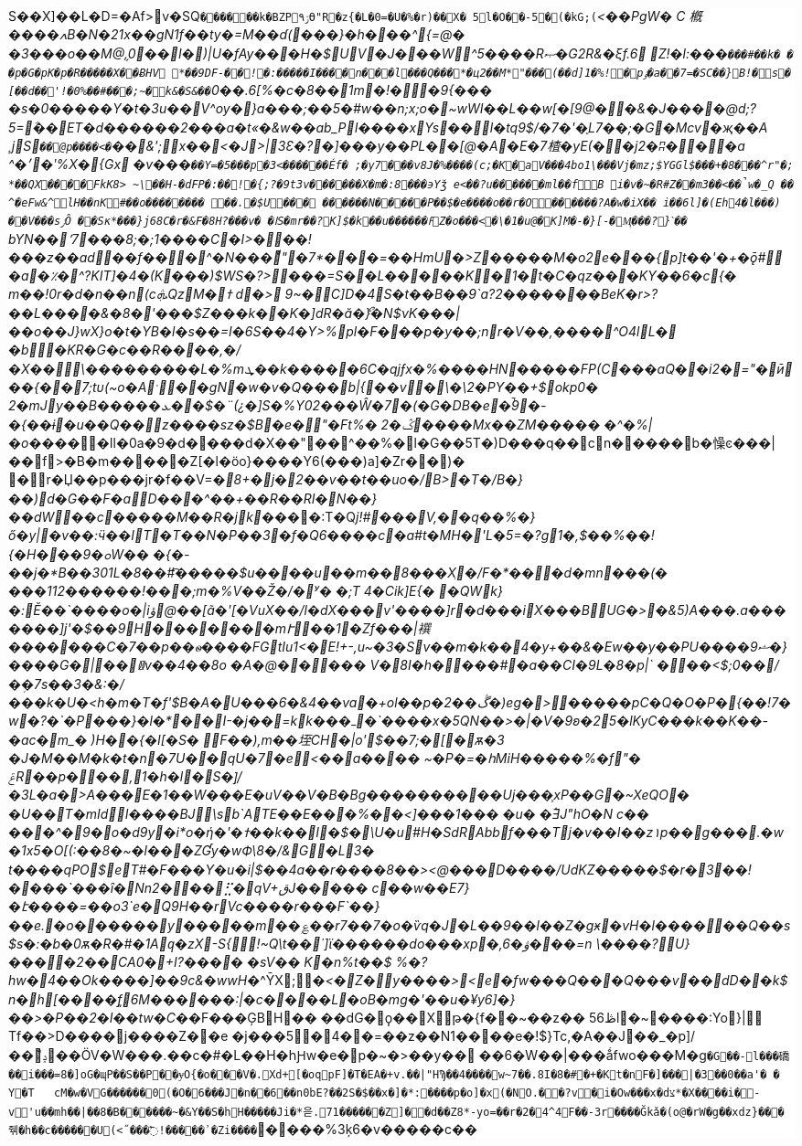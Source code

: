 S��X]��L�D=�Af>v�SQ`������k�BZPۯ٩ϴ"R�z{�L�0=�U�%�r)��X�
5l�O��-5�(�kG;(`_<��PgW�	C 槪����ߍB�N�21x��gN1f��ty�=M��ɗ(���}�h���^{=@�
�3���o��_M@,̗0��\I�)|U�fAy���H�$UV�J���W^5����Rޞ�G2R&�ξf.6 Z!�l:���`���#��k�
��p�G�pK�p�R�����X�΍�ɃHV
*��9DF-��!�:�����I����n���l���Q���*�ц2��M*"���(��d]1�%!�pۊ�a��7=�SC��}B!�s�[��d��͊'!�0%��#���;~�k&�S&��`0��.6[%�c�8��1m�!��9{���
�s�0�*����Y�t*�3u��V^oy�}a���;��5�#w��n;x;o�~wWI��L��w[�[9@��&�J����@d;?5=ؓ��ET�d������2���a�t«�&w��ab_PI����xYs��l�tq9$/�7�'�֢L7��;�G�Mcv�җ��A
¸jS`��@p����<�`��&';x��<�J>|3Ɛ�ٙ?�]���y��PL��[@�A�E�7楂�yE(��j2�ʭ���a
^�׳�ʹ%X�{Gx �v���`��Y=�5���p�3<������Éf�
;�y7���v8J�%����(c;�K�aV���4bo1\���Vj�mz;$YGGl$���+�8���^r"�;*��QX����FkK8> ~\��H-�dFP�:��!�{;?�9t3v������X�m�:8���϶Yǯ
e<��?u������ml��fB i�v�~�R#Z��m3��<��̚w�_Q
��^�eFw&^lH��nK#��o��������
��.�$U���
������N�����P��$�e����o��r�O������?A�w�iX��
i��6l]�(Eh4�l���)��V���sݬÔ
��Sк*���}j68C�r�&F�8H?���v�
�اS�mr��?K]$�k��u������ߓZ�o���<�\�1�u@�K]M�-�}[-�Ӎ���?}ˋ��`bYN��٬7���8;�;1����C�I>���!*���z�*�ad��f���_^�N���ͩ"�7*���=��HmU�>Z�����M�o2e���{p]t��'�+�ǭ#�a�٪�^?KIT]�4�(K���)$WS�?>���=S��L�����K�1�t�C�qz���KY��6�c޳{�
m��!0r�d�n��n(cܞQzM�ߙ
d�> 9~�C]D�4S�t��B��9`a?2�������BeK�r>?��L����&�8�'���$Z���k��K�]dR�ă�ޯ}�N$νK���|��o��J}wX}o�t�YB�l�s��=I�6S��4�Y>%pl�F���p�y��;nr�V��,����^O4l L� �b�KR�G�c��R����,�/�X��\���������L�%mܜ��k�����6C�qjƒx�%����HN�����FP(C���aQ��i2�="�ӣ��{��7;tυ(~o�Aˑ��gN�w�v�Q���b|{��v�񜫒\�\2�PY��+$okp0�
2�mJy��B�����ܥ��$�¨(¿�]S�%Υ02���Ŵ�7�(�G�DB�e�̚9�-�{��ɨ�u��Q��z����sz�$B�e� "�Ft%�
2�ݣ����Mx��ZM�����
�^�%|�o�_����Il�0a�9�d����d�X��"��^��%�l�G��5T�)D���q��cn�����b�懆ͼ���|��f>�B�m�����Z[�l�ӧo}����Y6(���)a]�Zr��)�
�r�Џ��p���jr�f��V=_�8+� j�2��v��t��uo�/B>�T�/B�}��)d�G��F�aD���^��+��R��RI�N��}��dW��c�����M��R�jk_����:T�Q*j!#���V,��q��%�}ő�y|�v��:ӵ��IT�T��N�P��3�f�Q6����c�a#t�MH�'L�5=�?g1�,$��%��!{�H���9�ߋW��	�{�-��j�*B��301L�8��# ͡�����$u����uٕ��m��8���Xֽ�/F�*���d�mn���(� ���112������!���;m�%V��Ž�/�ʸ�	�;T
4�Cik]E{�	�QWk}�:Ĕ��`����o�|iؤ@��[ã�'[�VuX��/l�dX���v'����]r�d���iX���BUG�>�&5)A���.a�������]j'�$��9 H�������mՒ��1�Zf���|襈�������C�7��p��ꮻ����FGtIu1<�E!+-,u~�3�Sv��m�k��4�y+��&�Ew��y��PU����ޝ9�}����G�|��ꁙv��4��8o 
�A�@�����
V �8I�h����#�a��CI�9L�8�p|`	���<$;0��/�ܲ�7s��3�&:�/���k�U�<h�m�T�f'$B�A�U���6�&4��va�+ol��p�ڴ��2�)eg�>̬�����pC�Q�O�P�{��!7�w�?�`�P���}�l�*��I-�j��=kk���ߺ�`����x�5QN��>�|�V�9ʚ�25�lKyC���k��K��-�ac�m_�	)H��{�I[�S�	F��),m��垤CH�|o'$��7;�[�ѫ�3 �J�M��M�k�t�n�7U��qU�7�e<��a���� ~�P�=�հMiH�����%�f"�
ݝR��p���,1�h�l�S�]̤/�3L�a�✤>A���ٖE�1��W���E�uV��V�B�Вg����������Uj���֛xP��G�~XeQO� �U��T�mIdI����BJ\sb`ATE��E���%��<]��� 1���
�u�
�ٝƎJ"hO�N
c��
���^�9�o�d9y�i*o�ή�'�ߙ��k��I�$�\U�u#H�SdRAbbf���Tj�v��I��z١p��g���.�w�1x5�O[(:��8�~�l���ZƓy�wФ\8�/&G�L3�	t����qPO$eT #�F���Y�u�i|$��4a��r����8��><@���D����/UdKZ�ּ����$�r�3��!����`���ȋ�Nn2���⣋�qV+قJ�����
c��w��E7}�է����=��o3`e�Q9H��rVc����r���F`��}��e.�o������y�����m��؏��r7��7�o�ѷq�J�L��9��l��Z�gӿ�vH�l������Q��s$s�:�b�0ѫ�R�#�1Aԛ�zX-S{!\~Q\t��΄]ϊ������do���xp�,6�ۋ���=n
\����?΍U}����2��CA0�+I?����
�sV��
K �n%t��$ %�?hw�4��Ok����]��9c&�wwH�*^ȲX;*�<�Z�y����><e�fw���Q���Q���v��dD��k$n�h[����f͈6M������: |�c����L�oB�mg�'��u�¥y6]�}��>�P��2�I��tw�C�*�F���ĢB׺H�� ��d G�ϙ��Xթ�{f��~��z�� 5ڟ6l�~����:Yo}|
Tf��>D����j����Z��e �j���5�4��=��z��N1����e�!$}Tc,�A��J��_�p]/��ิݚ��ÖV�W���.��c�#�L��H�հԨw�e�p�~�>��y��
��6�W��|���ǻfwo���M�g`�G��-l���礄��i���=8 �]oG�պP��S��P��ɏO{�o���V�.Xd+[�oqpF]�T�EА�+v.��|"HϠ��4����ԝ~7��.8I�8�#�+�Kt�nF�]���|�3��0��a'�
�Y�T	c M�w�VG������0(�O�6���J�n��6��n0bE?��2S�$��x �]�*:����p�o]�x(�NO.��?v�i�Ow���x�dצ*�X����i�- v'u��mh��|��8�B������~�&Y��S�hH�����Ji�*읃.71�����޽�Z]��d��Z8*-yo=��r�2�4^4F��-3r����Ğkǎ�(o@�rW�g��xdz}��� 줶�h��c������U(<˝���߱!�����᾿�Zi����`����%3ķ6�v�����c��